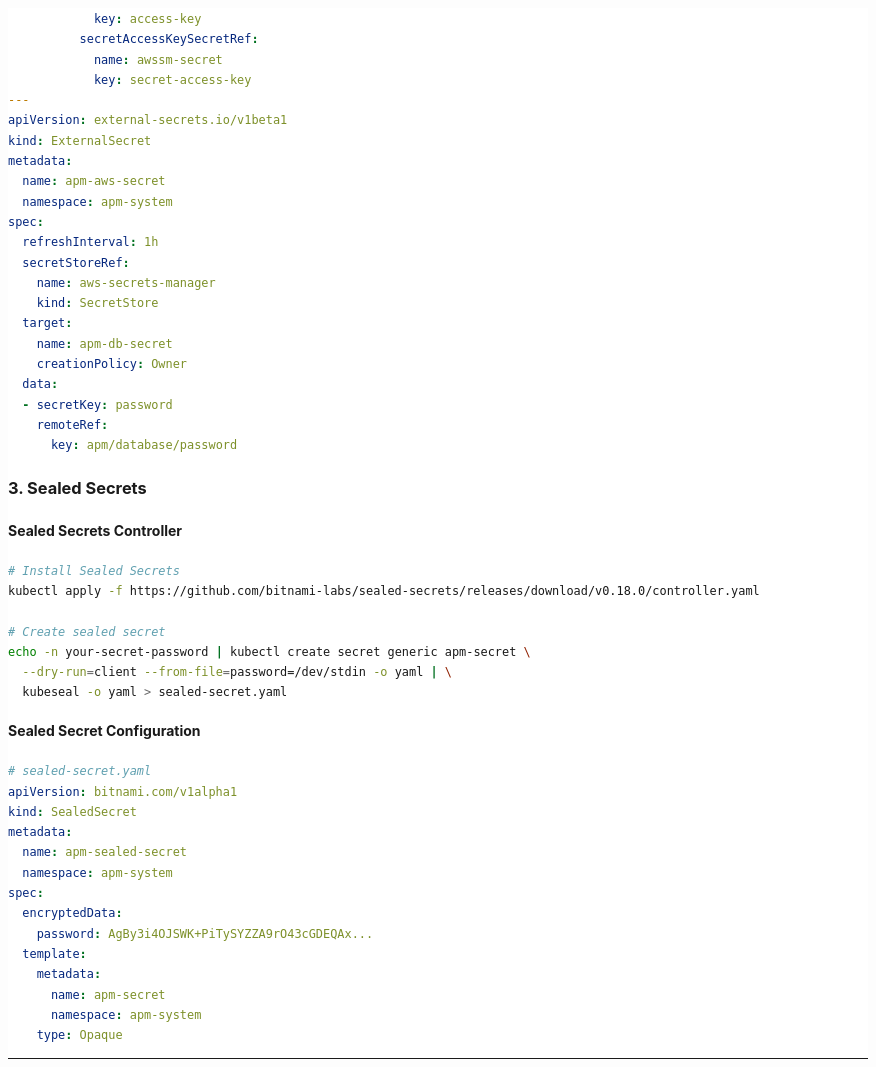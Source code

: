 ```yaml
            key: access-key
          secretAccessKeySecretRef:
            name: awssm-secret
            key: secret-access-key
---
apiVersion: external-secrets.io/v1beta1
kind: ExternalSecret
metadata:
  name: apm-aws-secret
  namespace: apm-system
spec:
  refreshInterval: 1h
  secretStoreRef:
    name: aws-secrets-manager
    kind: SecretStore
  target:
    name: apm-db-secret
    creationPolicy: Owner
  data:
  - secretKey: password
    remoteRef:
      key: apm/database/password
```

### 3. Sealed Secrets

#### Sealed Secrets Controller
```bash
# Install Sealed Secrets
kubectl apply -f https://github.com/bitnami-labs/sealed-secrets/releases/download/v0.18.0/controller.yaml

# Create sealed secret
echo -n your-secret-password | kubectl create secret generic apm-secret \
  --dry-run=client --from-file=password=/dev/stdin -o yaml | \
  kubeseal -o yaml > sealed-secret.yaml
```

#### Sealed Secret Configuration
```yaml
# sealed-secret.yaml
apiVersion: bitnami.com/v1alpha1
kind: SealedSecret
metadata:
  name: apm-sealed-secret
  namespace: apm-system
spec:
  encryptedData:
    password: AgBy3i4OJSWK+PiTySYZZA9rO43cGDEQAx...
  template:
    metadata:
      name: apm-secret
      namespace: apm-system
    type: Opaque
```

---